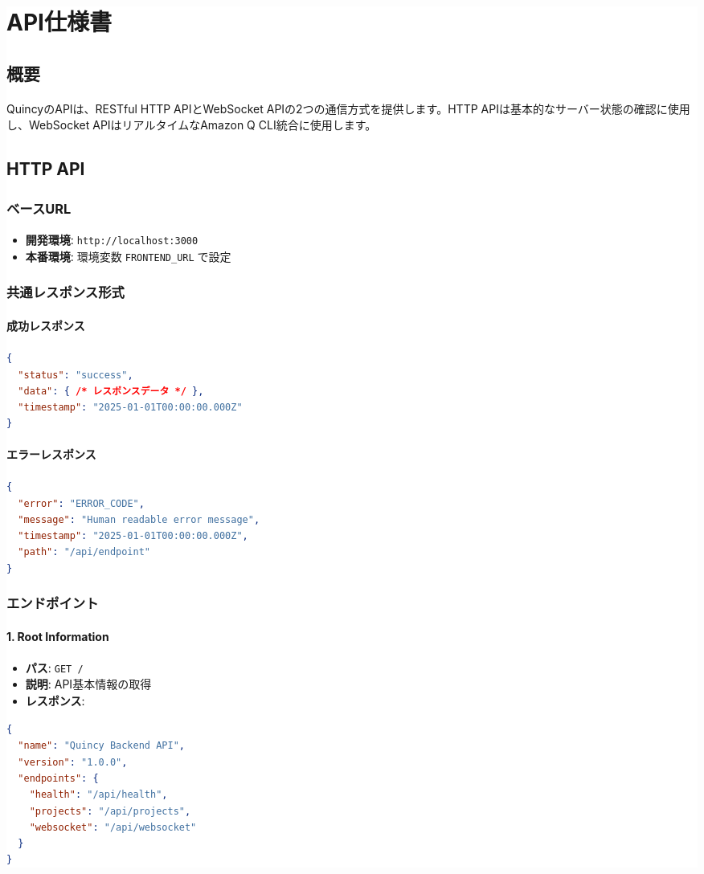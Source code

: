 # API仕様書

## 概要

QuincyのAPIは、RESTful HTTP APIとWebSocket APIの2つの通信方式を提供します。HTTP APIは基本的なサーバー状態の確認に使用し、WebSocket APIはリアルタイムなAmazon Q CLI統合に使用します。

## HTTP API

### ベースURL
- **開発環境**: `http://localhost:3000`
- **本番環境**: 環境変数 `FRONTEND_URL` で設定

### 共通レスポンス形式

#### 成功レスポンス
```json
{
  "status": "success",
  "data": { /* レスポンスデータ */ },
  "timestamp": "2025-01-01T00:00:00.000Z"
}
```

#### エラーレスポンス
```json
{
  "error": "ERROR_CODE",
  "message": "Human readable error message",
  "timestamp": "2025-01-01T00:00:00.000Z",
  "path": "/api/endpoint"
}
```

### エンドポイント

#### 1. Root Information
- **パス**: `GET /`
- **説明**: API基本情報の取得
- **レスポンス**:
```json
{
  "name": "Quincy Backend API",
  "version": "1.0.0",
  "endpoints": {
    "health": "/api/health",
    "projects": "/api/projects",
    "websocket": "/api/websocket"
  }
}
```
